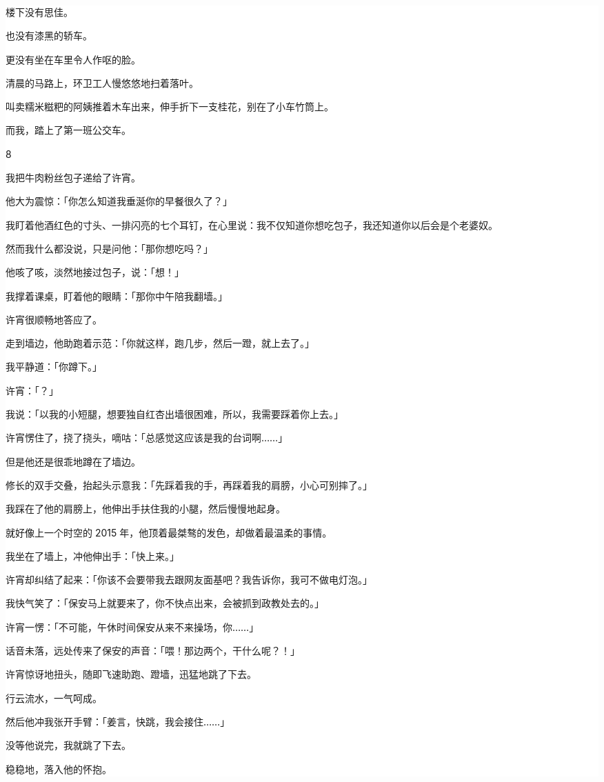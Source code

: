 楼下没有思佳。

也没有漆黑的轿车。

更没有坐在车里令人作呕的脸。

清晨的马路上，环卫工人慢悠悠地扫着落叶。

叫卖糯米糍粑的阿姨推着木车出来，伸手折下一支桂花，别在了小车竹筒上。

而我，踏上了第一班公交车。

8

我把牛肉粉丝包子递给了许宵。

他大为震惊：「你怎么知道我垂涎你的早餐很久了？」

我盯着他酒红色的寸头、一排闪亮的七个耳钉，在心里说：我不仅知道你想吃包子，我还知道你以后会是个老婆奴。

然而我什么都没说，只是问他：「那你想吃吗？」

他咳了咳，淡然地接过包子，说：「想！」

我撑着课桌，盯着他的眼睛：「那你中午陪我翻墙。」

许宵很顺畅地答应了。

走到墙边，他助跑着示范：「你就这样，跑几步，然后一蹬，就上去了。」

我平静道：「你蹲下。」

许宵：「？」

我说：「以我的小短腿，想要独自红杏出墙很困难，所以，我需要踩着你上去。」

许宵愣住了，挠了挠头，嘀咕：「总感觉这应该是我的台词啊……」

但是他还是很乖地蹲在了墙边。

修长的双手交叠，抬起头示意我：「先踩着我的手，再踩着我的肩膀，小心可别摔了。」

我踩在了他的肩膀上，他伸出手扶住我的小腿，然后慢慢地起身。

就好像上一个时空的 2015 年，他顶着最桀骜的发色，却做着最温柔的事情。

我坐在了墙上，冲他伸出手：「快上来。」

许宵却纠结了起来：「你该不会要带我去跟网友面基吧？我告诉你，我可不做电灯泡。」

我快气笑了：「保安马上就要来了，你不快点出来，会被抓到政教处去的。」

许宵一愣：「不可能，午休时间保安从来不来操场，你……」

话音未落，远处传来了保安的声音：「喂！那边两个，干什么呢？！」

许宵惊讶地扭头，随即飞速助跑、蹬墙，迅猛地跳了下去。

行云流水，一气呵成。

然后他冲我张开手臂：「姜言，快跳，我会接住……」

没等他说完，我就跳了下去。

稳稳地，落入他的怀抱。
